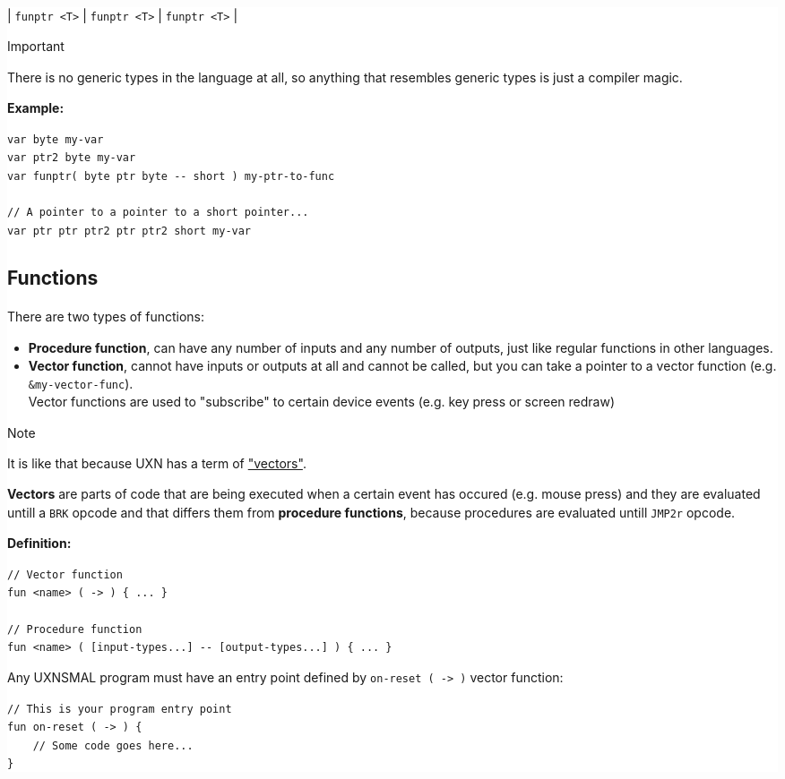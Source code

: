 | `funptr <T>` | `funptr <T>` | `funptr <T>` |

> [!IMPORTANT]
> There is no generic types in the language at all, so anything that resembles
> generic types is just a compiler magic.

**Example:**

```uxnsmal
var byte my-var
var ptr2 byte my-var
var funptr( byte ptr byte -- short ) my-ptr-to-func

// A pointer to a pointer to a short pointer...
var ptr ptr ptr2 ptr ptr2 short my-var
```

## Functions

There are two types of functions:

- **Procedure function**, can have any number of inputs and any number of
  outputs, just like regular functions in other languages.
- **Vector function**, cannot have inputs or outputs at all and cannot be
  called, but you can take a pointer to a vector function
  (e.g. `&my-vector-func`).\
  Vector functions are used to "subscribe" to certain device events
  (e.g. key press or screen redraw)

> [!NOTE]
> It is like that because UXN has a term of ["vectors"][].
>
> **Vectors** are parts of code that are being executed when a certain event
> has occured (e.g. mouse press) and they are evaluated untill a `BRK` opcode
> and that differs them from **procedure functions**, because procedures are
> evaluated untill `JMP2r` opcode.

["vectors"]: https://wiki.xxiivv.com/site/uxntal_devices.html

**Definition:**

```uxnsmal
// Vector function
fun <name> ( -> ) { ... }

// Procedure function
fun <name> ( [input-types...] -- [output-types...] ) { ... }
```

Any UXNSMAL program must have an entry point defined by `on-reset ( -> )`
vector function:

```uxnsmal
// This is your program entry point
fun on-reset ( -> ) {
	// Some code goes here...
}
```


[concatenative]: https://en.wikipedia.org/wiki/Concatenative_programming_language
[stack-oriented]: https://en.wikipedia.org/wiki/Stack-oriented_programming
[UXN]: https://100r.co/site/uxn.html
[big-endian]: https://wiki.xxiivv.com/site/uxntal_memory.html
[absolute address byte]: https://wiki.xxiivv.com/site/uxntal_labels.html
[zero-page]: https://wiki.xxiivv.com/site/uxntal_memory.html
[zero-page memory]: https://wiki.xxiivv.com/site/uxntal_memory.html